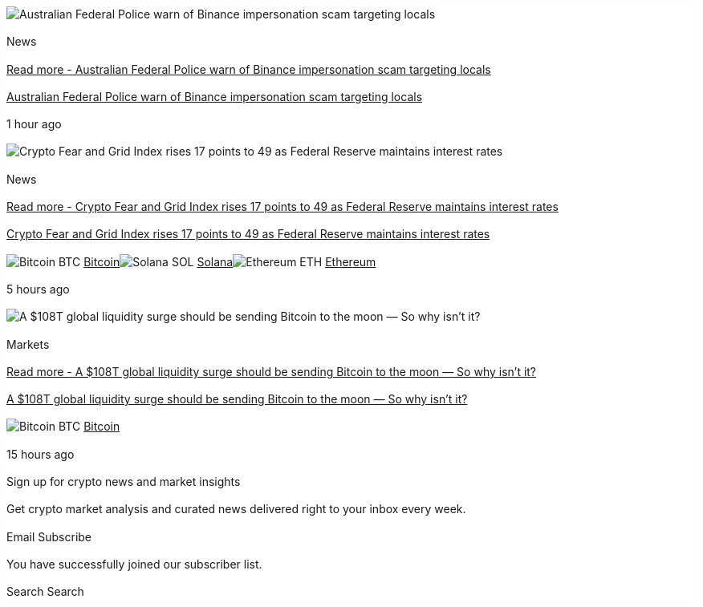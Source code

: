 ![Australian Federal Police warn of Binance impersonation scam targeting locals](https://crypto.news/app/uploads/2025/03/crypto-news-Australias-housing-crisis-option02-880x523.webp)

News

[Read more - Australian Federal Police warn of Binance impersonation scam targeting locals](https://crypto.news/australian-federal-police-warn-of-binance-impersonation-scam-targeting-locals/)

[Australian Federal Police warn of Binance impersonation scam targeting locals](https://crypto.news/australian-federal-police-warn-of-binance-impersonation-scam-targeting-locals/)

1 hour ago

![Crypto Fear and Grid Index rises 17 points to 49 as Federal Reserve maintains interest rates](https://crypto.news/app/uploads/2024/05/crypto-news-crypto-related-stocks-option02-880x525.webp)

News

[Read more - Crypto Fear and Grid Index rises 17 points to 49 as Federal Reserve maintains interest rates](https://crypto.news/crypto-fear-and-grid-index-rises-17-points-to-49-as-federal-reserve-maintains-interest-rates/)

[Crypto Fear and Grid Index rises 17 points to 49 as Federal Reserve maintains interest rates](https://crypto.news/crypto-fear-and-grid-index-rises-17-points-to-49-as-federal-reserve-maintains-interest-rates/)

![Bitcoin](https://crypto.news/images/icons/bitcoin.svg)
BTC [Bitcoin](https://crypto.news/price/bitcoin/)![Solana](https://crypto.news/images/icons/solana.svg)
SOL [Solana](https://crypto.news/price/solana/)![Ethereum](https://crypto.news/images/icons/ethereum.svg)
ETH [Ethereum](https://crypto.news/price/ethereum/)

5 hours ago

![A $108T global liquidity surge should be sending Bitcoin to the moon — So why isn’t it?](https://crypto.news/app/uploads/2025/03/crypto-news-Mount-Rushmore-Bitcoin-option04-880x523.webp)

Markets

[Read more - A $108T global liquidity surge should be sending Bitcoin to the moon — So why isn’t it?](https://crypto.news/liquidity-flood-hits-markets-but-bitcoin-stays-flat/)

[A $108T global liquidity surge should be sending Bitcoin to the moon — So why isn’t it?](https://crypto.news/liquidity-flood-hits-markets-but-bitcoin-stays-flat/)

![Bitcoin](https://crypto.news/images/icons/bitcoin.svg)
BTC [Bitcoin](https://crypto.news/price/bitcoin/)

15 hours ago

Sign up for crypto news and market insights

Get crypto market analysis and curated news delivered right to your inbox every week.

Email
Subscribe

You have successfully joined our subscriber list.

Search
Search
